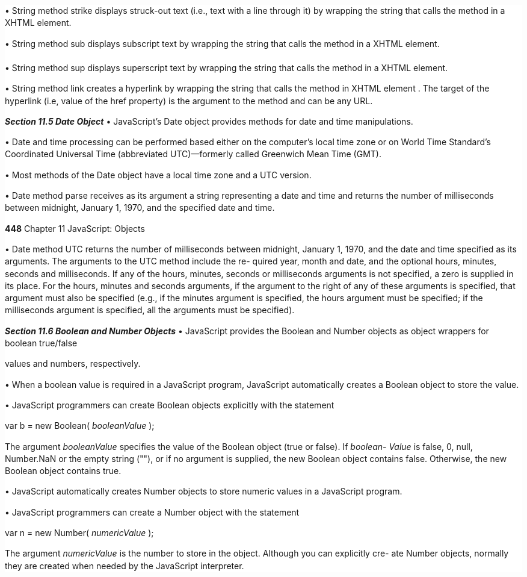 • String method strike displays struck-out text (i.e., text with a line through it) by wrapping the string that calls the method in a <strike></strike> XHTML element.

• String method sub displays subscript text by wrapping the string that calls the method in a <sub></sub> XHTML element.

• String method sup displays superscript text by wrapping the string that calls the method in a <sup></sup> XHTML element.

• String method link creates a hyperlink by wrapping the string that calls the method in XHTML element <a></a>. The target of the hyperlink (i.e, value of the href property) is the argument to the method and can be any URL.

**_Section 11.5 Date Object_** • JavaScript’s Date object provides methods for date and time manipulations.

• Date and time processing can be performed based either on the computer’s local time zone or on World Time Standard’s Coordinated Universal Time (abbreviated UTC)—formerly called Greenwich Mean Time (GMT).

• Most methods of the Date object have a local time zone and a UTC version.

• Date method parse receives as its argument a string representing a date and time and returns the number of milliseconds between midnight, January 1, 1970, and the specified date and time.

**448** Chapter 11 JavaScript: Objects

• Date method UTC returns the number of milliseconds between midnight, January 1, 1970, and the date and time specified as its arguments. The arguments to the UTC method include the re- quired year, month and date, and the optional hours, minutes, seconds and milliseconds. If any of the hours, minutes, seconds or milliseconds arguments is not specified, a zero is supplied in its place. For the hours, minutes and seconds arguments, if the argument to the right of any of these arguments is specified, that argument must also be specified (e.g., if the minutes argument is specified, the hours argument must be specified; if the milliseconds argument is specified, all the arguments must be specified).

**_Section 11.6 Boolean and Number Objects_** • JavaScript provides the Boolean and Number objects as object wrappers for boolean true/false

values and numbers, respectively.

• When a boolean value is required in a JavaScript program, JavaScript automatically creates a Boolean object to store the value.

• JavaScript programmers can create Boolean objects explicitly with the statement

var b = new Boolean( _booleanValue_ );

The argument _booleanValue_ specifies the value of the Boolean object (true or false). If _boolean- Value_ is false, 0, null, Number.NaN or the empty string (""), or if no argument is supplied, the new Boolean object contains false. Otherwise, the new Boolean object contains true.

• JavaScript automatically creates Number objects to store numeric values in a JavaScript program.

• JavaScript programmers can create a Number object with the statement

var n = new Number( _numericValue_ );

The argument _numericValue_ is the number to store in the object. Although you can explicitly cre- ate Number objects, normally they are created when needed by the JavaScript interpreter.
